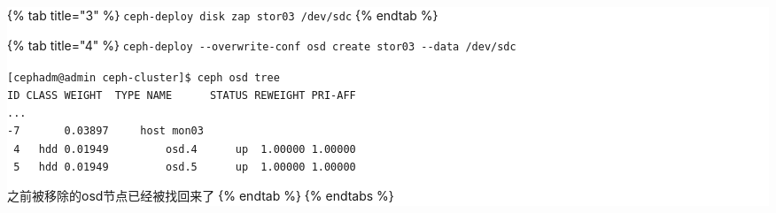 {% tab title="3" %}
`ceph-deploy disk zap stor03 /dev/sdc`
{% endtab %}

{% tab title="4" %}
`ceph-deploy --overwrite-conf osd create stor03 --data /dev/sdc`

```
[cephadm@admin ceph-cluster]$ ceph osd tree
ID CLASS WEIGHT  TYPE NAME      STATUS REWEIGHT PRI-AFF
...
-7       0.03897     host mon03
 4   hdd 0.01949         osd.4      up  1.00000 1.00000
 5   hdd 0.01949         osd.5      up  1.00000 1.00000
```

之前被移除的osd节点已经被找回来了
{% endtab %}
{% endtabs %}
